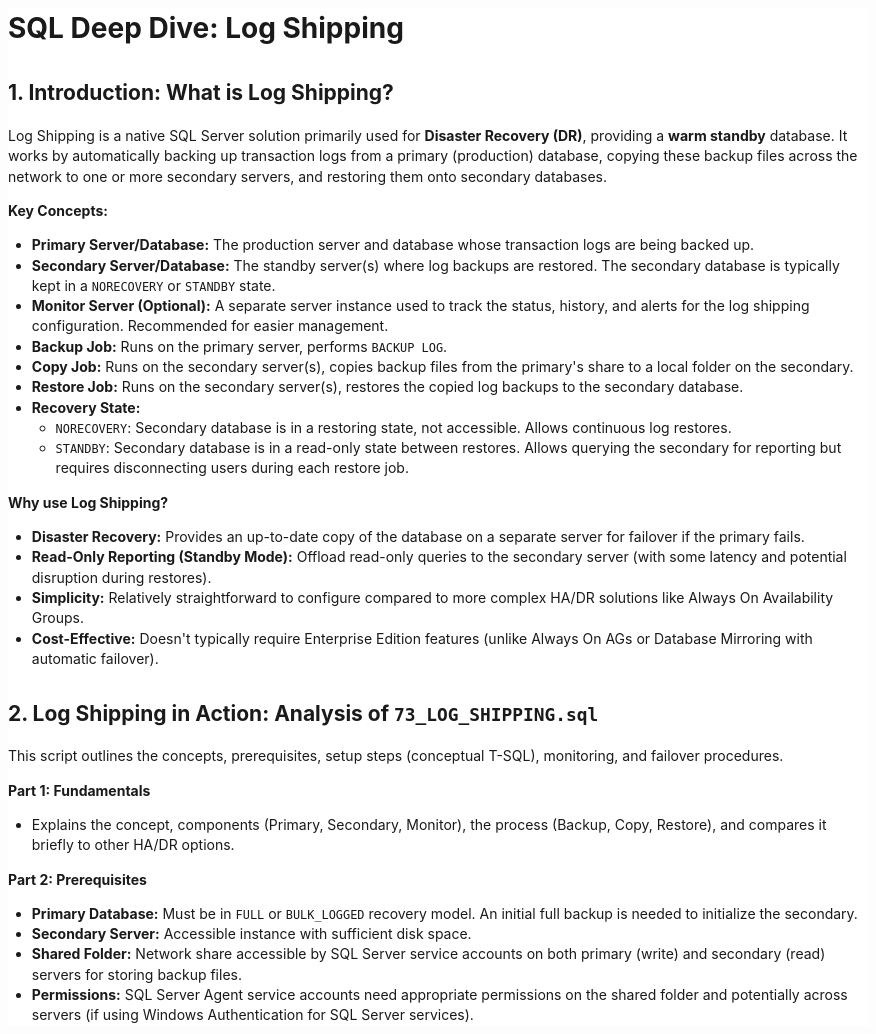 # SQL Deep Dive: Log Shipping

## 1. Introduction: What is Log Shipping?

Log Shipping is a native SQL Server solution primarily used for **Disaster Recovery (DR)**, providing a **warm standby** database. It works by automatically backing up transaction logs from a primary (production) database, copying these backup files across the network to one or more secondary servers, and restoring them onto secondary databases.

**Key Concepts:**

*   **Primary Server/Database:** The production server and database whose transaction logs are being backed up.
*   **Secondary Server/Database:** The standby server(s) where log backups are restored. The secondary database is typically kept in a `NORECOVERY` or `STANDBY` state.
*   **Monitor Server (Optional):** A separate server instance used to track the status, history, and alerts for the log shipping configuration. Recommended for easier management.
*   **Backup Job:** Runs on the primary server, performs `BACKUP LOG`.
*   **Copy Job:** Runs on the secondary server(s), copies backup files from the primary's share to a local folder on the secondary.
*   **Restore Job:** Runs on the secondary server(s), restores the copied log backups to the secondary database.
*   **Recovery State:**
    *   `NORECOVERY`: Secondary database is in a restoring state, not accessible. Allows continuous log restores.
    *   `STANDBY`: Secondary database is in a read-only state between restores. Allows querying the secondary for reporting but requires disconnecting users during each restore job.

**Why use Log Shipping?**

*   **Disaster Recovery:** Provides an up-to-date copy of the database on a separate server for failover if the primary fails.
*   **Read-Only Reporting (Standby Mode):** Offload read-only queries to the secondary server (with some latency and potential disruption during restores).
*   **Simplicity:** Relatively straightforward to configure compared to more complex HA/DR solutions like Always On Availability Groups.
*   **Cost-Effective:** Doesn't typically require Enterprise Edition features (unlike Always On AGs or Database Mirroring with automatic failover).

## 2. Log Shipping in Action: Analysis of `73_LOG_SHIPPING.sql`

This script outlines the concepts, prerequisites, setup steps (conceptual T-SQL), monitoring, and failover procedures.

**Part 1: Fundamentals**

*   Explains the concept, components (Primary, Secondary, Monitor), the process (Backup, Copy, Restore), and compares it briefly to other HA/DR options.

**Part 2: Prerequisites**

*   **Primary Database:** Must be in `FULL` or `BULK_LOGGED` recovery model. An initial full backup is needed to initialize the secondary.
*   **Secondary Server:** Accessible instance with sufficient disk space.
*   **Shared Folder:** Network share accessible by SQL Server service accounts on both primary (write) and secondary (read) servers for storing backup files.
*   **Permissions:** SQL Server Agent service accounts need appropriate permissions on the shared folder and potentially across servers (if using Windows Authentication for SQL Server services).
